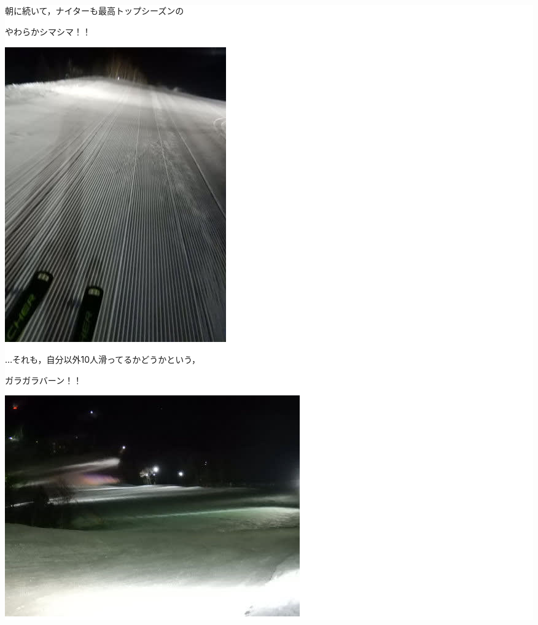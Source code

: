 


朝に続いて，ナイターも最高トップシーズンの


やわらかシマシマ！！




![a436d41ba70d27273380b3e2882eb6fe.jpg](images/a436d41ba70d27273380b3e2882eb6fe.jpg)







…それも，自分以外10人滑ってるかどうかという，


ガラガラバーン！！




![659df9d630a89fbf7e3d818485f360fb.jpg](images/659df9d630a89fbf7e3d818485f360fb.jpg)
